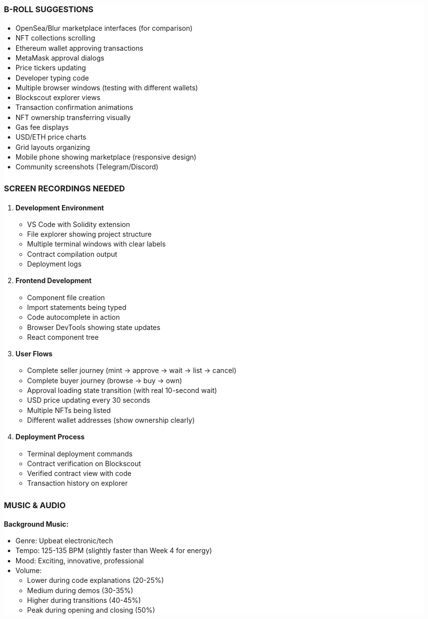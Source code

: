 ### B-ROLL SUGGESTIONS

- OpenSea/Blur marketplace interfaces (for comparison)
- NFT collections scrolling
- Ethereum wallet approving transactions
- MetaMask approval dialogs
- Price tickers updating
- Developer typing code
- Multiple browser windows (testing with different wallets)
- Blockscout explorer views
- Transaction confirmation animations
- NFT ownership transferring visually
- Gas fee displays
- USD/ETH price charts
- Grid layouts organizing
- Mobile phone showing marketplace (responsive design)
- Community screenshots (Telegram/Discord)

### SCREEN RECORDINGS NEEDED

1. **Development Environment**
   - VS Code with Solidity extension
   - File explorer showing project structure
   - Multiple terminal windows with clear labels
   - Contract compilation output
   - Deployment logs

2. **Frontend Development**
   - Component file creation
   - Import statements being typed
   - Code autocomplete in action
   - Browser DevTools showing state updates
   - React component tree

3. **User Flows**
   - Complete seller journey (mint → approve → wait → list → cancel)
   - Complete buyer journey (browse → buy → own)
   - Approval loading state transition (with real 10-second wait)
   - USD price updating every 30 seconds
   - Multiple NFTs being listed
   - Different wallet addresses (show ownership clearly)

4. **Deployment Process**
   - Terminal deployment commands
   - Contract verification on Blockscout
   - Verified contract view with code
   - Transaction history on explorer

### MUSIC & AUDIO

**Background Music:**
- Genre: Upbeat electronic/tech
- Tempo: 125-135 BPM (slightly faster than Week 4 for energy)
- Mood: Exciting, innovative, professional
- Volume:
  - Lower during code explanations (20-25%)
  - Medium during demos (30-35%)
  - Higher during transitions (40-45%)
  - Peak during opening and closing (50%)
